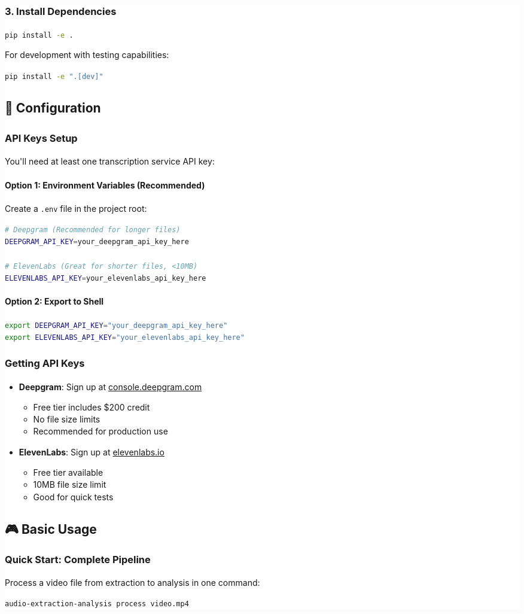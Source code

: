 ### 3. Install Dependencies
```bash
pip install -e .
```

For development with testing capabilities:
```bash
pip install -e ".[dev]"
```

## 🔑 Configuration

### API Keys Setup

You'll need at least one transcription service API key:

#### Option 1: Environment Variables (Recommended)

Create a `.env` file in the project root:
```bash
# Deepgram (Recommended for longer files)
DEEPGRAM_API_KEY=your_deepgram_api_key_here

# ElevenLabs (Great for shorter files, <10MB)
ELEVENLABS_API_KEY=your_elevenlabs_api_key_here
```

#### Option 2: Export to Shell
```bash
export DEEPGRAM_API_KEY="your_deepgram_api_key_here"
export ELEVENLABS_API_KEY="your_elevenlabs_api_key_here"
```

### Getting API Keys

- **Deepgram**: Sign up at [console.deepgram.com](https://console.deepgram.com/)
  - Free tier includes $200 credit
  - No file size limits
  - Recommended for production use

- **ElevenLabs**: Sign up at [elevenlabs.io](https://elevenlabs.io/)
  - Free tier available
  - 10MB file size limit
  - Good for quick tests

## 🎮 Basic Usage

### Quick Start: Complete Pipeline

Process a video file from extraction to analysis in one command:

```bash
audio-extraction-analysis process video.mp4
```
